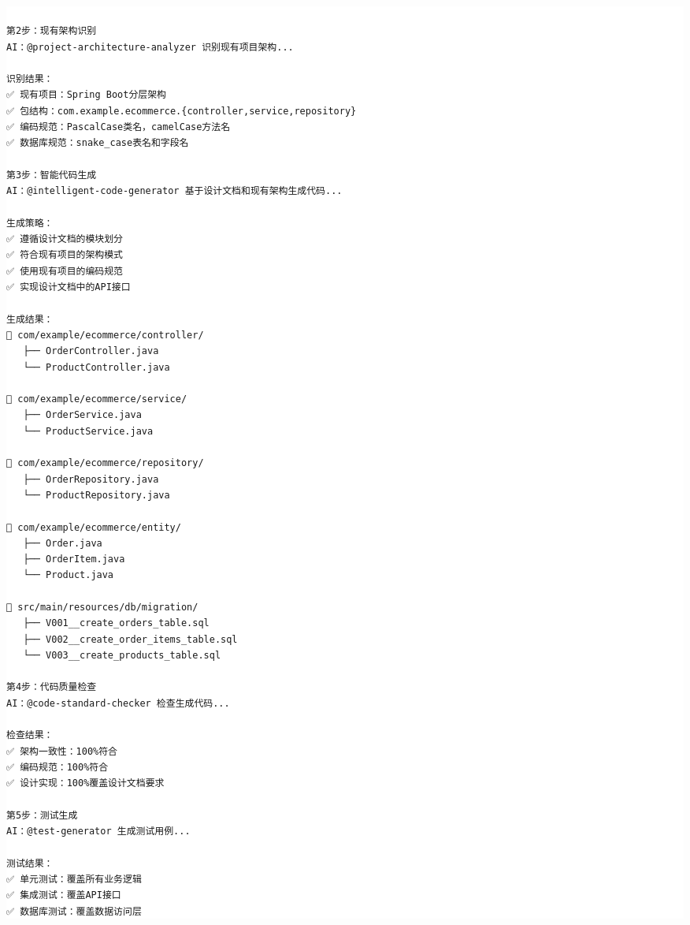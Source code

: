 ```

第2步：现有架构识别
AI：@project-architecture-analyzer 识别现有项目架构...

识别结果：
✅ 现有项目：Spring Boot分层架构
✅ 包结构：com.example.ecommerce.{controller,service,repository}
✅ 编码规范：PascalCase类名，camelCase方法名
✅ 数据库规范：snake_case表名和字段名

第3步：智能代码生成
AI：@intelligent-code-generator 基于设计文档和现有架构生成代码...

生成策略：
✅ 遵循设计文档的模块划分
✅ 符合现有项目的架构模式
✅ 使用现有项目的编码规范
✅ 实现设计文档中的API接口

生成结果：
📁 com/example/ecommerce/controller/
   ├── OrderController.java
   └── ProductController.java

📁 com/example/ecommerce/service/
   ├── OrderService.java
   └── ProductService.java

📁 com/example/ecommerce/repository/
   ├── OrderRepository.java
   └── ProductRepository.java

📁 com/example/ecommerce/entity/
   ├── Order.java
   ├── OrderItem.java
   └── Product.java

📁 src/main/resources/db/migration/
   ├── V001__create_orders_table.sql
   ├── V002__create_order_items_table.sql
   └── V003__create_products_table.sql

第4步：代码质量检查
AI：@code-standard-checker 检查生成代码...

检查结果：
✅ 架构一致性：100%符合
✅ 编码规范：100%符合
✅ 设计实现：100%覆盖设计文档要求

第5步：测试生成
AI：@test-generator 生成测试用例...

测试结果：
✅ 单元测试：覆盖所有业务逻辑
✅ 集成测试：覆盖API接口
✅ 数据库测试：覆盖数据访问层
```
